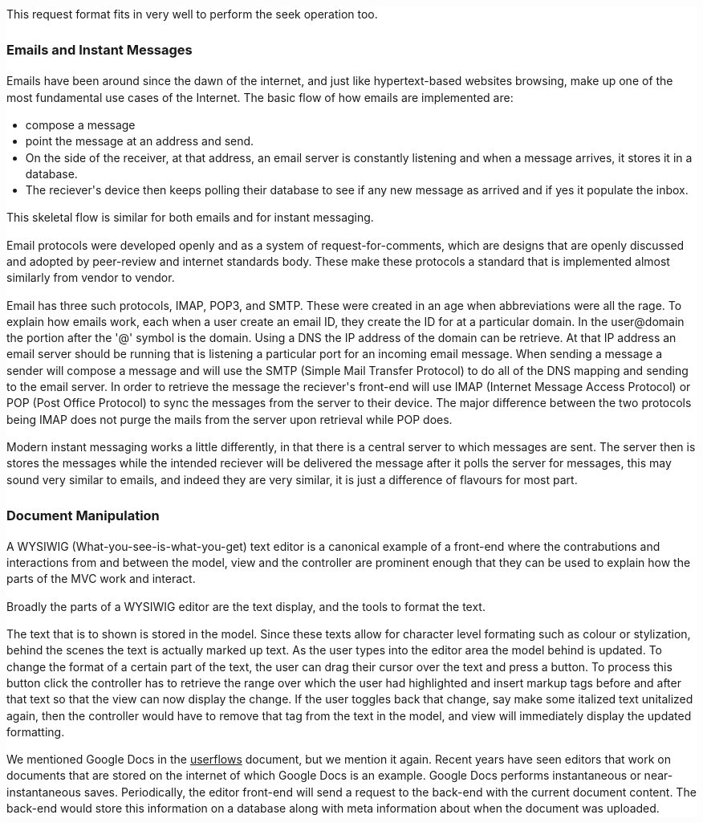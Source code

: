 This request format fits in very well to perform the seek operation too.

### Emails and Instant Messages
Emails have been around since the dawn of the internet, and just like hypertext-based websites browsing, make up one of the most fundamental use cases of the Internet. The basic flow of how emails are implemented are: 
- compose a message
- point the message at an address and send.
- On the side of the receiver, at that address, an email server is constantly listening and when a message arrives, it stores it in a database.
- The reciever's device then keeps polling their database to see if any new message as arrived and if yes it populate the inbox.

This skeletal flow is similar for both emails and for instant messaging.

Email protocols were developed openly and as a system of request-for-comments, which are designs that are openly discussed and adopted by peer-review and internet standards body. These make these protocols a standard that is implemented almost similarly from vendor to vendor.

Email has three such protocols, IMAP, POP3, and SMTP. These were created in an age when abbreviations were all the rage. To explain how emails work, each when a user create an email ID, they create the ID for at a particular domain. In the user@domain the portion after the '@' symbol is the domain. Using a DNS the IP address of the domain can be retrieve. At that IP address an email server should be running that is listening a particular port for an incoming email message. When sending a message a sender will compose a message and will use the SMTP (Simple Mail Transfer Protocol) to do all of the DNS mapping and sending to the email server. In order to retrieve the message the reciever's front-end will use IMAP (Internet Message Access Protocol) or POP (Post Office Protocol) to sync the messages from the server to their device. The major difference between the two protocols being IMAP does not purge the mails from the server upon retrieval while POP does.

Modern instant messaging works a little differently, in that there is a central server to which messages are sent. The server then is stores the messages while the intended reciever will be delivered the message after it polls the server for messages, this may sound very similar to emails, and indeed they are very similar, it is just a difference of flavours for most part.

### Document Manipulation
A WYSIWIG (What-you-see-is-what-you-get) text editor is a canonical example of a front-end where the contrabutions and interactions from and between the model, view and the controller are prominent enough that they can be used to explain how the parts of the MVC work and interact. 

Broadly the parts of a WYSIWIG editor are the text display, and the tools to format the text.

The text that is to shown is stored in the model. Since these texts allow for character level formating such as colour or stylization, behind the scenes the text is actually marked up text. As the user types into the editor area the model behind is updated. To change the format of a certain part of the text, the user can drag their cursor over the text and press a button. To process this button click the controller has to retrieve the range over which the user had highlighted and insert markup tags before and after that text so that the view can now display the change. If the user toggles back that change, say make some italized text unitalized again, then the controller would have to remove that tag from the text in the model, and view will immediately display the updated formatting.

We mentioned Google Docs in the [userflows](/user-flows) document, but we mention it again. Recent years have seen editors that work on documents that are stored on the internet of which Google Docs is an example. Google Docs performs instantaneous or near-instantaneous saves. Periodically, the editor front-end will send a request to the back-end with the current document content. The back-end would store this information on a database along with meta information about when the document was uploaded.
